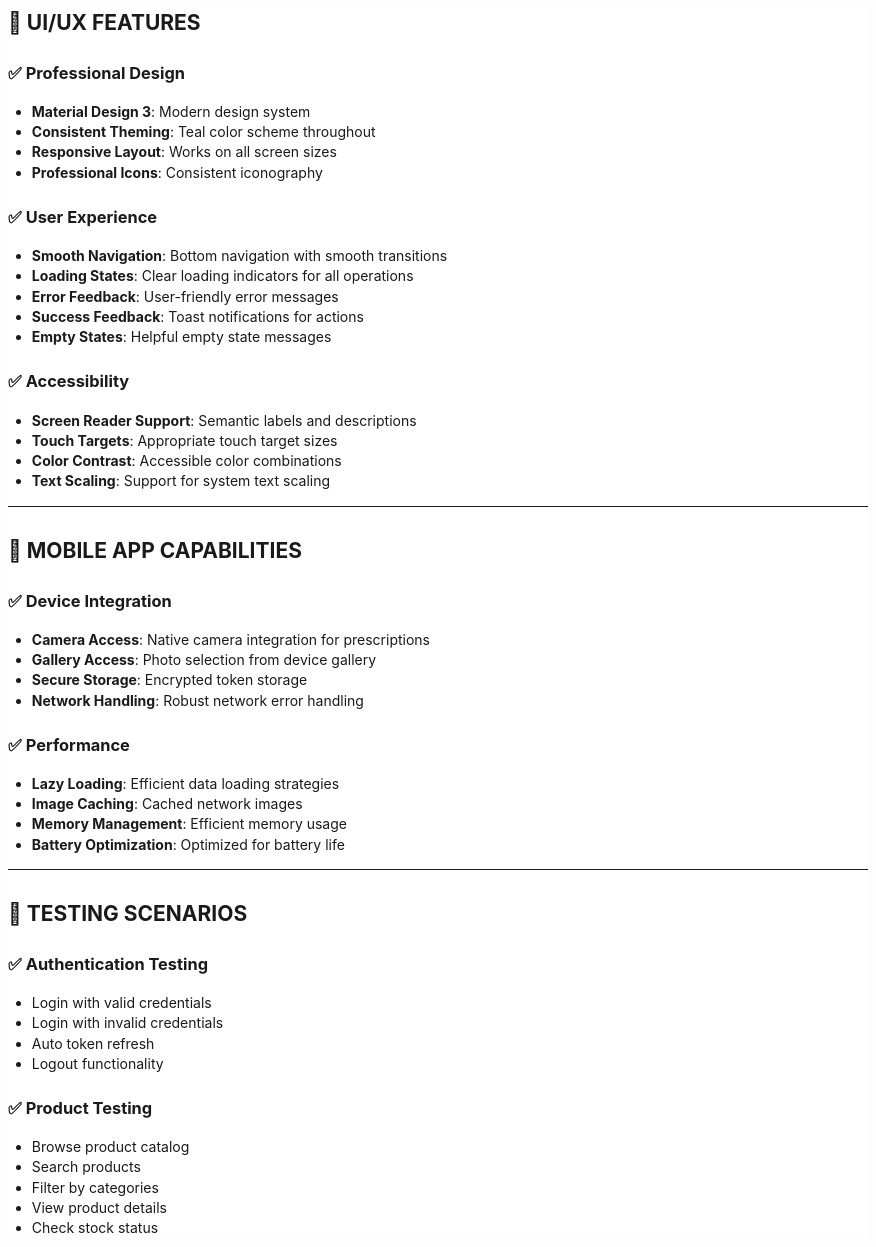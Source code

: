 
## 🎨 **UI/UX FEATURES**

### **✅ Professional Design**
- **Material Design 3**: Modern design system
- **Consistent Theming**: Teal color scheme throughout
- **Responsive Layout**: Works on all screen sizes
- **Professional Icons**: Consistent iconography

### **✅ User Experience**
- **Smooth Navigation**: Bottom navigation with smooth transitions
- **Loading States**: Clear loading indicators for all operations
- **Error Feedback**: User-friendly error messages
- **Success Feedback**: Toast notifications for actions
- **Empty States**: Helpful empty state messages

### **✅ Accessibility**
- **Screen Reader Support**: Semantic labels and descriptions
- **Touch Targets**: Appropriate touch target sizes
- **Color Contrast**: Accessible color combinations
- **Text Scaling**: Support for system text scaling

---

## 📱 **MOBILE APP CAPABILITIES**

### **✅ Device Integration**
- **Camera Access**: Native camera integration for prescriptions
- **Gallery Access**: Photo selection from device gallery
- **Secure Storage**: Encrypted token storage
- **Network Handling**: Robust network error handling

### **✅ Performance**
- **Lazy Loading**: Efficient data loading strategies
- **Image Caching**: Cached network images
- **Memory Management**: Efficient memory usage
- **Battery Optimization**: Optimized for battery life

---

## 🧪 **TESTING SCENARIOS**

### **✅ Authentication Testing**
- Login with valid credentials
- Login with invalid credentials
- Auto token refresh
- Logout functionality

### **✅ Product Testing**
- Browse product catalog
- Search products
- Filter by categories
- View product details
- Check stock status
